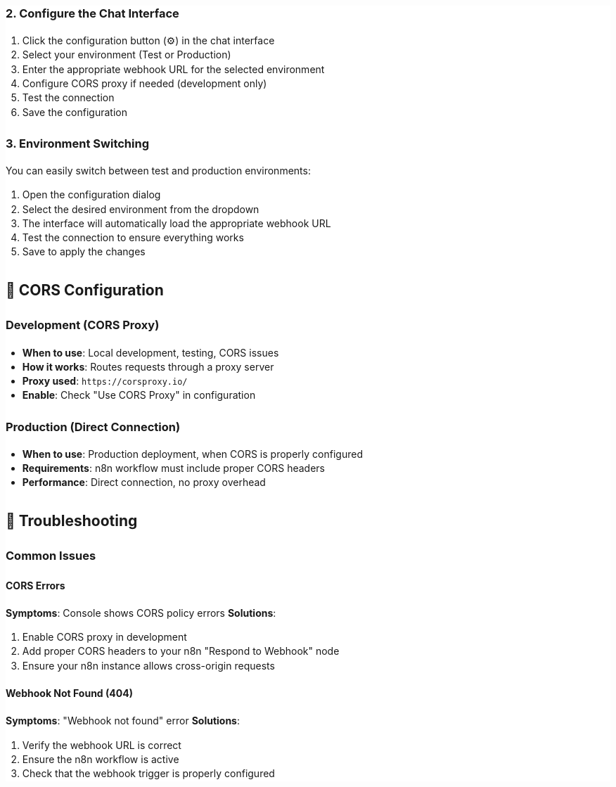 ### 2. Configure the Chat Interface

1. Click the configuration button (⚙️) in the chat interface
2. Select your environment (Test or Production)
3. Enter the appropriate webhook URL for the selected environment
4. Configure CORS proxy if needed (development only)
5. Test the connection
6. Save the configuration

### 3. Environment Switching

You can easily switch between test and production environments:

1. Open the configuration dialog
2. Select the desired environment from the dropdown
3. The interface will automatically load the appropriate webhook URL
4. Test the connection to ensure everything works
5. Save to apply the changes

## 🔧 CORS Configuration

### Development (CORS Proxy)
- **When to use**: Local development, testing, CORS issues
- **How it works**: Routes requests through a proxy server
- **Proxy used**: `https://corsproxy.io/`
- **Enable**: Check "Use CORS Proxy" in configuration

### Production (Direct Connection)
- **When to use**: Production deployment, when CORS is properly configured
- **Requirements**: n8n workflow must include proper CORS headers
- **Performance**: Direct connection, no proxy overhead

## 🐛 Troubleshooting

### Common Issues

#### CORS Errors
**Symptoms**: Console shows CORS policy errors
**Solutions**:
1. Enable CORS proxy in development
2. Add proper CORS headers to your n8n "Respond to Webhook" node
3. Ensure your n8n instance allows cross-origin requests

#### Webhook Not Found (404)
**Symptoms**: "Webhook not found" error
**Solutions**:
1. Verify the webhook URL is correct
2. Ensure the n8n workflow is active
3. Check that the webhook trigger is properly configured
